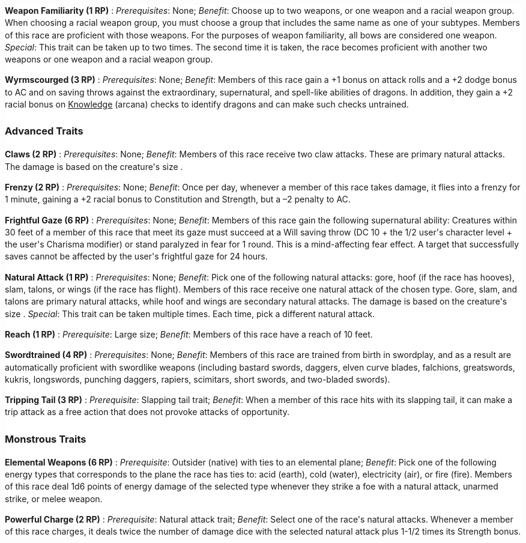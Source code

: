 **Weapon Familiarity (1 RP)** : _Prerequisites_: None; _Benefit_: Choose up to two weapons, or one weapon and a racial weapon group. When choosing a racial weapon group, you must choose a group that includes the same name as one of your subtypes. Members of this race are proficient with those weapons. For the purposes of weapon familiarity, all bows are considered one weapon. _Special_: This trait can be taken up to two times. The second time it is taken, the race becomes proficient with another two weapons or one weapon and a racial weapon group.

**Wyrmscourged (3 RP)** : _Prerequisites_: None; _Benefit_: Members of this race gain a +1 bonus on attack rolls and a +2 dodge bonus to AC and on saving throws against the extraordinary, supernatural, and spell-like abilities of dragons. In addition, they gain a +2 racial bonus on [Knowledge](skills/knowledge#_knowledge) (arcana) checks to identify dragons and can make such checks untrained.

### Advanced Traits

**Claws (2 RP)** : _Prerequisites_: None; _Benefit_: Members of this race receive two claw attacks. These are primary natural attacks. The damage is based on the creature's size .

**Frenzy (2 RP)** : _Prerequisites_: None; _Benefit_: Once per day, whenever a member of this race takes damage, it flies into a frenzy for 1 minute, gaining a +2 racial bonus to Constitution and Strength, but a –2 penalty to AC.

**Frightful Gaze (6 RP)** : _Prerequisites_: None; _Benefit_: Members of this race gain the following supernatural ability: Creatures within 30 feet of a member of this race that meet its gaze must succeed at a Will saving throw (DC 10 + the 1/2 user's character level + the user's Charisma modifier) or stand paralyzed in fear for 1 round. This is a mind-affecting fear effect. A target that successfully saves cannot be affected by the user's frightful gaze for 24 hours.

**Natural Attack (1 RP)** : _Prerequisites_: None; _Benefit_: Pick one of the following natural attacks: gore, hoof (if the race has hooves), slam, talons, or wings (if the race has flight). Members of this race receive one natural attack of the chosen type. Gore, slam, and talons are primary natural attacks, while hoof and wings are secondary natural attacks. The damage is based on the creature's size . _Special_: This trait can be taken multiple times. Each time, pick a different natural attack.

**Reach (1 RP)** : _Prerequisite_: Large size; _Benefit_: Members of this race have a reach of 10 feet.

**Swordtrained (4 RP)** : _Prerequisites_: None; _Benefit_: Members of this race are trained from birth in swordplay, and as a result are automatically proficient with swordlike weapons (including bastard swords, daggers, elven curve blades, falchions, greatswords, kukris, longswords, punching daggers, rapiers, scimitars, short swords, and two-bladed swords).

**Tripping Tail (3 RP)** : _Prerequisite_: Slapping tail trait; _Benefit_: When a member of this race hits with its slapping tail, it can make a trip attack as a free action that does not provoke attacks of opportunity.

### Monstrous Traits

**Elemental Weapons (6 RP)** : _Prerequisite_: Outsider (native) with ties to an elemental plane; _Benefit_: Pick one of the following energy types that corresponds to the plane the race has ties to: acid (earth), cold (water), electricity (air), or fire (fire). Members of this race deal 1d6 points of energy damage of the selected type whenever they strike a foe with a natural attack, unarmed strike, or melee weapon.

**Powerful Charge (2 RP)** : _Prerequisite_: Natural attack trait; _Benefit_: Select one of the race's natural attacks. Whenever a member of this race charges, it deals twice the number of damage dice with the selected natural attack plus 1-1/2 times its Strength bonus.
